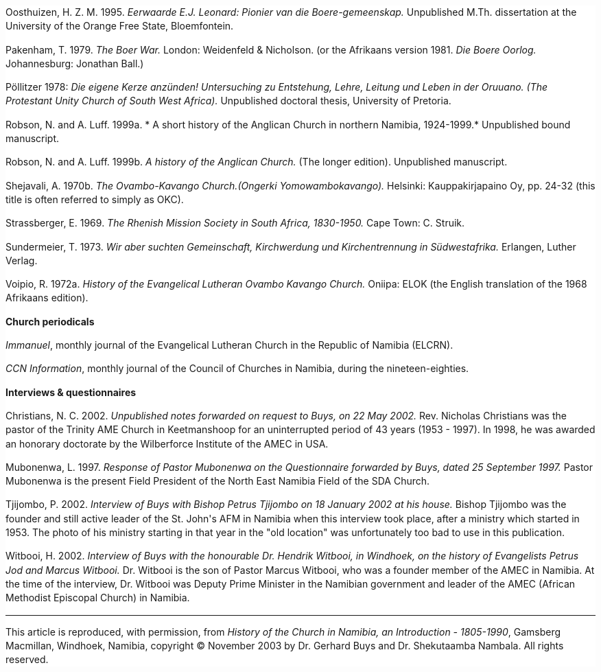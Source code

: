 Oosthuizen, H. Z. M. 1995.  *Eerwaarde E.J. Leonard: Pionier van die Boere-gemeenskap.*  Unpublished M.Th.
dissertation at the University of the Orange Free State, Bloemfontein.

Pakenham, T. 1979.  *The Boer War.* London: Weidenfeld & Nicholson.  (or the Afrikaans version 1981.
*Die Boere Oorlog.* Johannesburg: Jonathan Ball.)

Pöllitzer 1978: *Die eigene Kerze anzünden! Untersuching zu Entstehung, Lehre, Leitung und Leben in der Oruuano. (The Protestant Unity Church of South West Africa).* Unpublished doctoral thesis, University of Pretoria.

Robson, N. and A. Luff. 1999a.  * A short history of the Anglican Church in northern Namibia, 1924-1999.*  Unpublished bound manuscript.

Robson, N. and A. Luff. 1999b.  *A history of the Anglican Church.*  (The longer edition).  Unpublished manuscript.

Shejavali, A. 1970b.  *The Ovambo-Kavango Church.(Ongerki Yomowambokavango).* Helsinki:
Kauppakirjapaino Oy, pp. 24-32 (this title is often referred to simply as OKC).

Strassberger, E. 1969. *The Rhenish Mission Society in South Africa, 1830-1950.* Cape Town: C. Struik.

Sundermeier, T. 1973. *Wir aber suchten Gemeinschaft, Kirchwerdung und Kirchentrennung in Südwestafrika.* Erlangen, Luther Verlag.

Voipio, R. 1972a. *History of the Evangelical Lutheran Ovambo Kavango Church.* Oniipa: ELOK (the
English translation of the 1968 Afrikaans edition).

**Church periodicals**

*Immanuel*, monthly journal of the Evangelical Lutheran Church in the Republic of Namibia (ELCRN).

*CCN Information*, monthly journal of the Council of Churches in Namibia, during the nineteen-eighties.

**Interviews & questionnaires**

Christians, N. C. 2002.  *Unpublished notes forwarded on request to Buys, on 22 May 2002.*  Rev. Nicholas Christians was the pastor of the Trinity AME Church in Keetmanshoop for an uninterrupted period of 43 years (1953 - 1997).  In 1998, he was awarded an honorary doctorate by the Wilberforce Institute of the AMEC in USA.

Mubonenwa, L. 1997. *Response of Pastor Mubonenwa on the Questionnaire forwarded by Buys, dated 25 September 1997.* Pastor Mubonenwa is the present Field President of the North East Namibia Field of the SDA Church.

Tjijombo, P. 2002.  *Interview of Buys with Bishop Petrus Tjijombo on 18 January 2002 at his house.*  Bishop Tjijombo was the founder and still active leader of the St. John's AFM in Namibia when this interview took place, after a ministry which started in 1953.  The photo of his ministry starting in that year in the "old location" was unfortunately too bad to use in this publication.

Witbooi, H. 2002.  *Interview of Buys with the honourable Dr. Hendrik Witbooi, in Windhoek, on the
history of Evangelists Petrus Jod and Marcus Witbooi.*  Dr. Witbooi is the son of Pastor Marcus Witbooi, who was a founder member of the AMEC in Namibia.  At the time of the interview, Dr. Witbooi was Deputy Prime Minister in the Namibian government and leader of the AMEC (African Methodist Episcopal Church) in Namibia.

---

This article is reproduced, with permission, from  *History of the Church in Namibia, an Introduction - 1805-1990*, Gamsberg Macmillan, Windhoek, Namibia, copyright &copy; November 2003 by Dr. Gerhard Buys and Dr. Shekutaamba Nambala.    All rights reserved.
